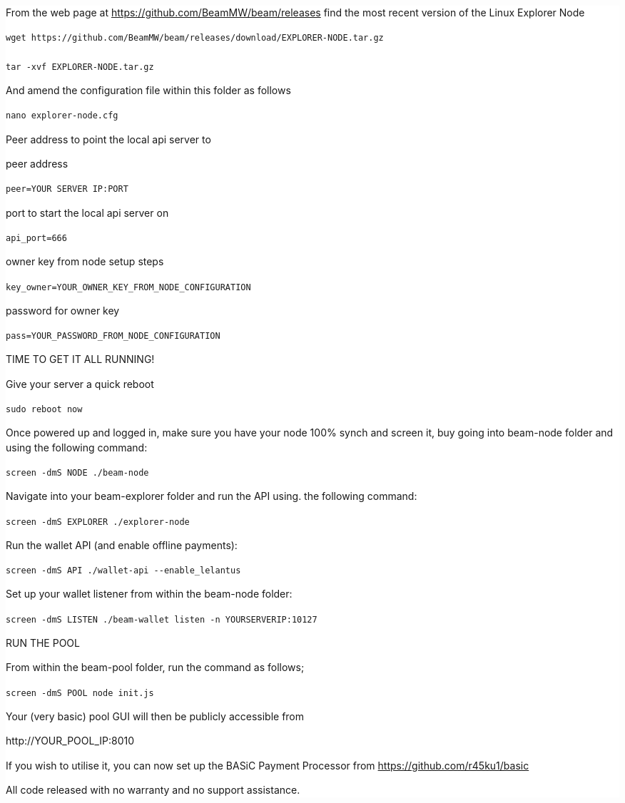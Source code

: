 From the web page at https://github.com/BeamMW/beam/releases find the most recent version of the Linux Explorer Node

	wget https://github.com/BeamMW/beam/releases/download/EXPLORER-NODE.tar.gz

	tar -xvf EXPLORER-NODE.tar.gz
And amend the configuration file within this folder as follows

	nano explorer-node.cfg 
Peer address to point the local api server to

peer address

	peer=YOUR SERVER IP:PORT
port to start the local api server on

	api_port=666
owner key from node setup steps

	key_owner=YOUR_OWNER_KEY_FROM_NODE_CONFIGURATION
password for owner key

	pass=YOUR_PASSWORD_FROM_NODE_CONFIGURATION
TIME TO GET IT ALL RUNNING!

Give your server a quick reboot

	sudo reboot now
Once powered up and logged in, make sure you have your node 100% synch and screen it, buy going into beam-node folder and using the following command:

	screen -dmS NODE ./beam-node
Navigate into your beam-explorer folder and run the API using. the following command:

	screen -dmS EXPLORER ./explorer-node
Run the wallet API (and enable offline payments):

	screen -dmS API ./wallet-api --enable_lelantus
Set up your wallet listener from within the beam-node folder:

	screen -dmS LISTEN ./beam-wallet listen -n YOURSERVERIP:10127
RUN THE POOL

From within the beam-pool folder, run the command as follows;

	screen -dmS POOL node init.js
Your (very basic) pool GUI will then be publicly accessible from

http://YOUR_POOL_IP:8010

If you wish to utilise it, you can now set up the BASiC Payment Processor from https://github.com/r45ku1/basic

All code released with no warranty and no support assistance.

